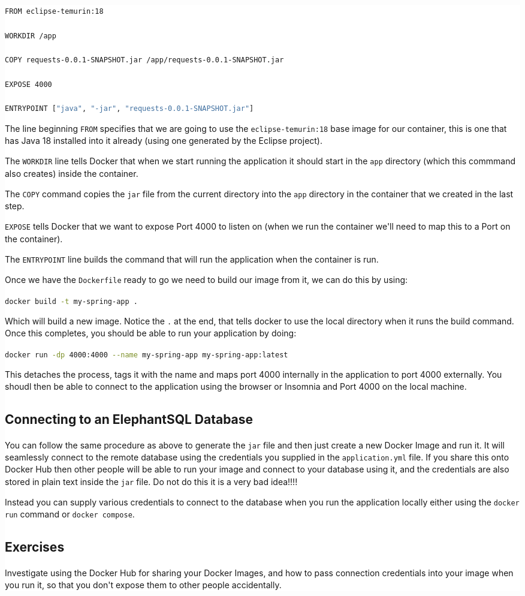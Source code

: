 ```bash
FROM eclipse-temurin:18

WORKDIR /app

COPY requests-0.0.1-SNAPSHOT.jar /app/requests-0.0.1-SNAPSHOT.jar

EXPOSE 4000

ENTRYPOINT ["java", "-jar", "requests-0.0.1-SNAPSHOT.jar"]
```

The line beginning `FROM` specifies that we are going to use the `eclipse-temurin:18` base image for our container, this is one that has Java 18 installed into it already (using one generated by the Eclipse project).

The `WORKDIR` line tells Docker that when we start running the application it should start in the `app` directory (which this commmand also creates) inside the container.

The `COPY` command copies the `jar` file from the current directory into the `app` directory in the container that we created in the last step.

`EXPOSE` tells Docker that we want to expose Port 4000 to listen on (when we run the container we'll need to map this to a Port on the container).

The `ENTRYPOINT` line builds the command that will run the application when the container is run.

Once we have the `Dockerfile` ready to go we need to build our image from it, we can do this by using:

```bash
docker build -t my-spring-app .
```

Which will build a new image. Notice the `.` at the end, that tells docker to use the local directory when it runs the build command. Once this completes, you should be able to run your application by doing:

```bash
docker run -dp 4000:4000 --name my-spring-app my-spring-app:latest
```

This detaches the process, tags it with the name and maps port 4000 internally in the application to port 4000 externally. You shoudl then be able to connect to the application using the browser or Insomnia and Port 4000 on the local machine.

## Connecting to an ElephantSQL Database

You can follow the same procedure as above to generate the `jar` file and then just create a new Docker Image and run it. It will seamlessly connect to the remote database using the credentials you supplied in the `application.yml` file. If you share this onto Docker Hub then other people will be able to run your image and connect to your database using it, and the credentials are also stored in plain text inside the `jar` file. Do not do this it is a very bad idea!!!!

Instead you can supply various credentials to connect to the database when you run the application locally either using the `docker run` command or `docker compose`.

## Exercises

Investigate using the Docker Hub for sharing your Docker Images, and how to pass connection credentials into your image when you run it, so that you don't expose them to other people accidentally.
